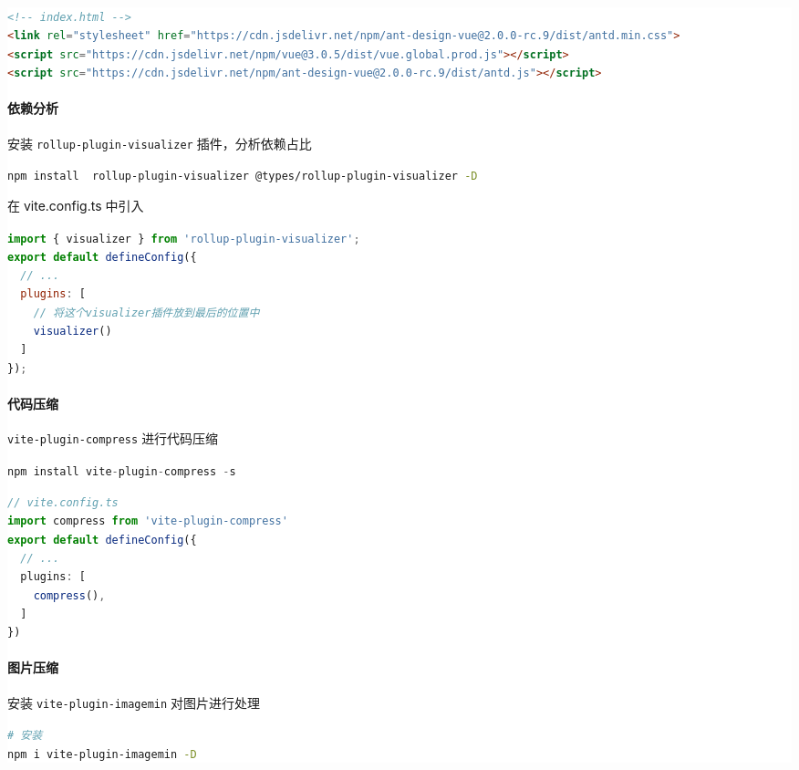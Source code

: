 ```html
<!-- index.html -->
<link rel="stylesheet" href="https://cdn.jsdelivr.net/npm/ant-design-vue@2.0.0-rc.9/dist/antd.min.css">
<script src="https://cdn.jsdelivr.net/npm/vue@3.0.5/dist/vue.global.prod.js"></script>
<script src="https://cdn.jsdelivr.net/npm/ant-design-vue@2.0.0-rc.9/dist/antd.js"></script>
```

#### 依赖分析

安装 `rollup-plugin-visualizer` 插件，分析依赖占比

```bash
npm install  rollup-plugin-visualizer @types/rollup-plugin-visualizer -D	
```

在 vite.config.ts 中引入

```js
import { visualizer } from 'rollup-plugin-visualizer';
export default defineConfig({
  // ...
  plugins: [
    // 将这个visualizer插件放到最后的位置中
    visualizer()
  ]
});
```

#### 代码压缩

`vite-plugin-compress` 进行代码压缩

```js
npm install vite-plugin-compress -s
```



```ts
// vite.config.ts
import compress from 'vite-plugin-compress'
export default defineConfig({
  // ...
  plugins: [
    compress(),
  ]
})
```

#### 图片压缩

安装 `vite-plugin-imagemin` 对图片进行处理

```bash
# 安装
npm i vite-plugin-imagemin -D
```
